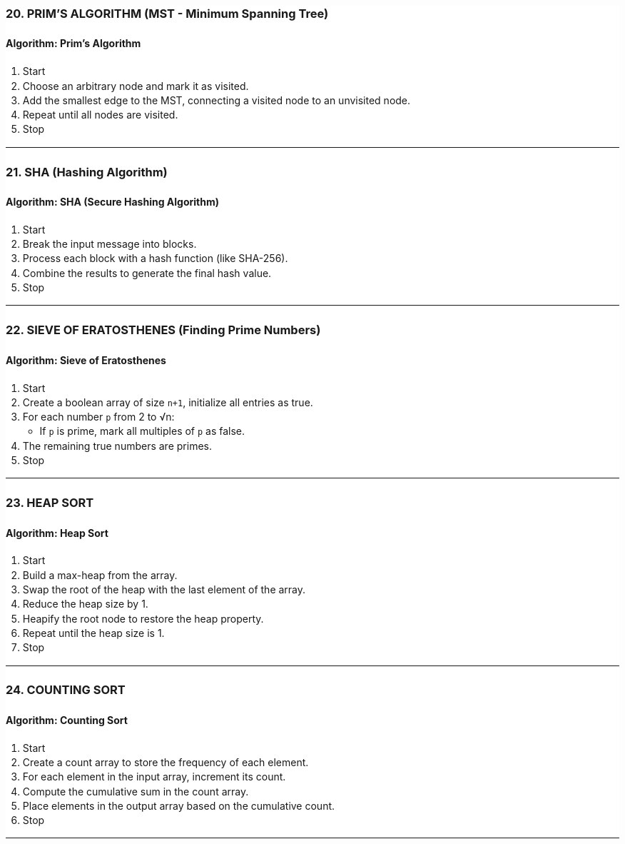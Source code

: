 
### 20. **PRIM’S ALGORITHM (MST - Minimum Spanning Tree)**

#### **Algorithm: Prim’s Algorithm**
1. Start
2. Choose an arbitrary node and mark it as visited.
3. Add the smallest edge to the MST, connecting a visited node to an unvisited node.
4. Repeat until all nodes are visited.
5. Stop

---

### 21. **SHA (Hashing Algorithm)**

#### **Algorithm: SHA (Secure Hashing Algorithm)**
1. Start
2. Break the input message into blocks.
3. Process each block with a hash function (like SHA-256).
4. Combine the results to generate the final hash value.
5. Stop

---

### 22. **SIEVE OF ERATOSTHENES (Finding Prime Numbers)**

#### **Algorithm: Sieve of Eratosthenes**
1. Start
2. Create a boolean array of size `n+1`, initialize all entries as true.
3. For each number `p` from 2 to √n:
   - If `p` is prime, mark all multiples of `p` as false.
4. The remaining true numbers are primes.
5. Stop

---

### 23. **HEAP SORT**

#### **Algorithm: Heap Sort**
1. Start
2. Build a max-heap from the array.
3. Swap the root of the heap with the last element of the array.
4. Reduce the heap size by 1.
5. Heapify the root node to restore the heap property.
6. Repeat until the heap size is 1.
7. Stop

---

### 24. **COUNTING SORT**

#### **Algorithm: Counting Sort**
1. Start
2. Create a count array to store the frequency of each element.
3. For each element in the input array, increment its count.
4. Compute the cumulative sum in the count array.
5. Place elements in the output array based on the cumulative count.
6. Stop

---

